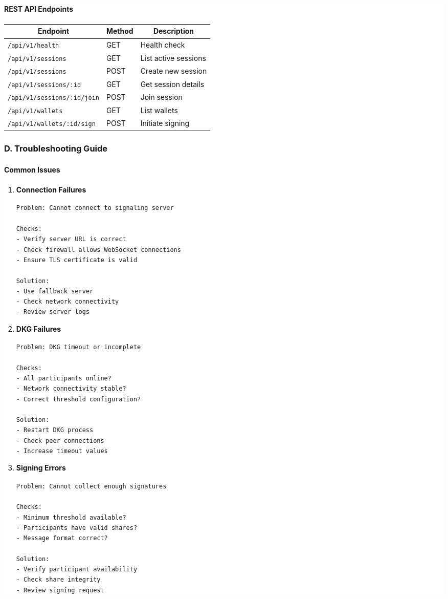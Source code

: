 #### REST API Endpoints

| Endpoint | Method | Description |
|----------|--------|-------------|
| `/api/v1/health` | GET | Health check |
| `/api/v1/sessions` | GET | List active sessions |
| `/api/v1/sessions` | POST | Create new session |
| `/api/v1/sessions/:id` | GET | Get session details |
| `/api/v1/sessions/:id/join` | POST | Join session |
| `/api/v1/wallets` | GET | List wallets |
| `/api/v1/wallets/:id/sign` | POST | Initiate signing |

### D. Troubleshooting Guide

#### Common Issues

1. **Connection Failures**
   ```
   Problem: Cannot connect to signaling server
   
   Checks:
   - Verify server URL is correct
   - Check firewall allows WebSocket connections
   - Ensure TLS certificate is valid
   
   Solution:
   - Use fallback server
   - Check network connectivity
   - Review server logs
   ```

2. **DKG Failures**
   ```
   Problem: DKG timeout or incomplete
   
   Checks:
   - All participants online?
   - Network connectivity stable?
   - Correct threshold configuration?
   
   Solution:
   - Restart DKG process
   - Check peer connections
   - Increase timeout values
   ```

3. **Signing Errors**
   ```
   Problem: Cannot collect enough signatures
   
   Checks:
   - Minimum threshold available?
   - Participants have valid shares?
   - Message format correct?
   
   Solution:
   - Verify participant availability
   - Check share integrity
   - Review signing request
   ```
